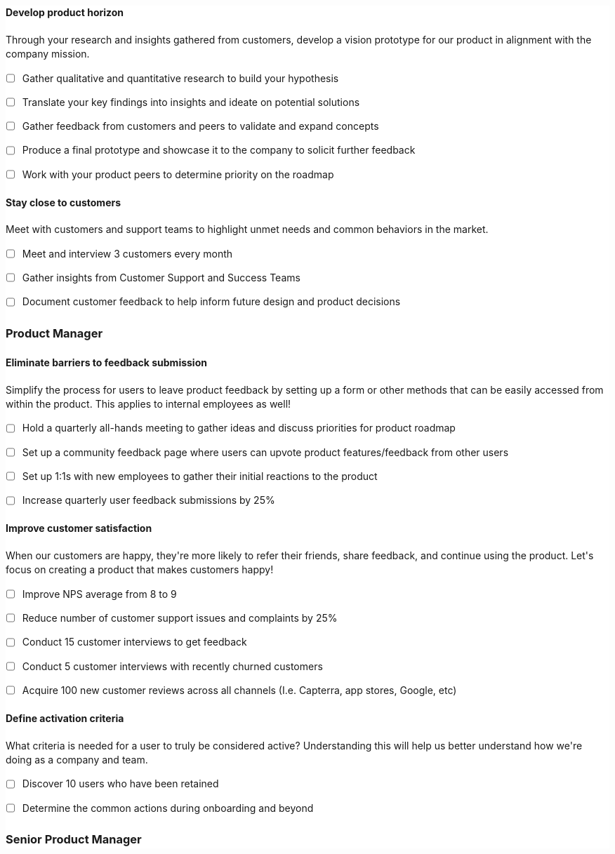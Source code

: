 
#### Develop product horizon

Through your research and insights gathered from customers, develop a vision prototype for our product in alignment with the company mission.

- [ ] Gather qualitative and quantitative research to build your hypothesis
- [ ] Translate your key findings into insights and ideate on potential solutions
- [ ] Gather feedback from customers and peers to validate and expand concepts
- [ ] Produce a final prototype and showcase it to the company to solicit further feedback
- [ ] Work with your product peers to determine priority on the roadmap


#### Stay close to customers

Meet with customers and support teams to highlight unmet needs and common behaviors in the market.

- [ ] Meet and interview 3 customers every month
- [ ] Gather insights from Customer Support and Success Teams
- [ ] Document customer feedback to help inform future design and product decisions


### Product Manager


#### Eliminate barriers to feedback submission

Simplify the process for users to leave product feedback by setting up a form or other methods that can be easily accessed from within the product. This applies to internal employees as well!

- [ ] Hold a quarterly all-hands meeting to gather ideas and discuss priorities for product roadmap
- [ ] Set up a community feedback page where users can upvote product features/feedback from other users
- [ ] Set up 1:1s with new employees to gather their initial reactions to the product
- [ ] Increase quarterly user feedback submissions by 25%


#### Improve customer satisfaction

When our customers are happy, they're more likely to refer their friends, share feedback, and continue using the product. Let's focus on creating a product that makes customers happy!

- [ ] Improve NPS average from 8 to 9
- [ ] Reduce number of customer support issues and complaints by 25%
- [ ] Conduct 15 customer interviews to get feedback
- [ ] Conduct 5 customer interviews with recently churned customers
- [ ] Acquire 100 new customer reviews across all channels (I.e. Capterra, app stores, Google, etc)


#### Define activation criteria

What criteria is needed for a user to truly be considered active? Understanding this will help us better understand how we're doing as a company and team.

- [ ] Discover 10 users who have been retained
- [ ] Determine the common actions during onboarding and beyond


### Senior Product Manager
